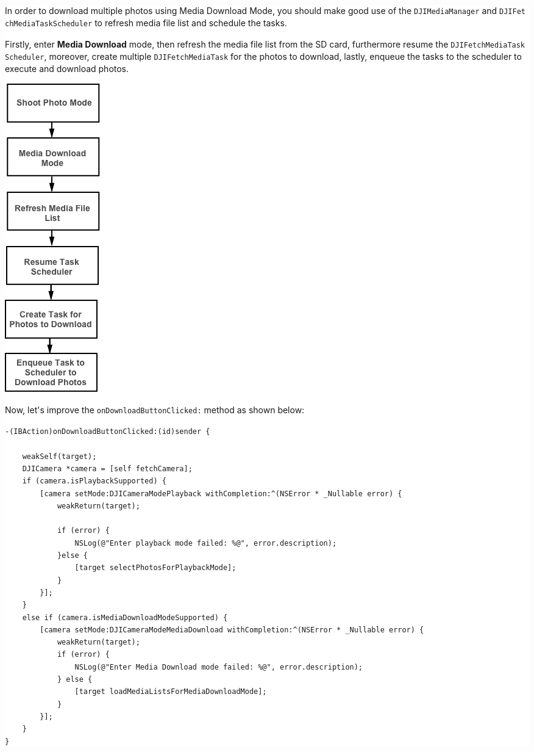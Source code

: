 In order to download multiple photos using Media Download Mode, you should make good use of the `DJIMediaManager` and `DJIFetchMediaTaskScheduler` to refresh media file list and schedule the tasks.

Firstly, enter **Media Download** mode, then refresh the media file list from the SD card, furthermore resume the `DJIFetchMediaTaskScheduler`, moreover, create multiple `DJIFetchMediaTask` for the photos to download, lastly, enqueue the tasks to the scheduler to execute and download photos.

![mediaDownload](../images/tutorials-and-samples/iOS/PanoramaDemo/mediaDownloadPhotos.png)

Now, let's improve the `onDownloadButtonClicked:` method as shown below:

~~~objc
-(IBAction)onDownloadButtonClicked:(id)sender {
    
    weakSelf(target);
    DJICamera *camera = [self fetchCamera];
    if (camera.isPlaybackSupported) {
        [camera setMode:DJICameraModePlayback withCompletion:^(NSError * _Nullable error) {
            weakReturn(target);

            if (error) {
                NSLog(@"Enter playback mode failed: %@", error.description);
            }else {
                [target selectPhotosForPlaybackMode];
            }
        }];
    }
    else if (camera.isMediaDownloadModeSupported) {
        [camera setMode:DJICameraModeMediaDownload withCompletion:^(NSError * _Nullable error) {
            weakReturn(target);
            if (error) {
                NSLog(@"Enter Media Download mode failed: %@", error.description);
            } else {
                [target loadMediaListsForMediaDownloadMode];
            }
        }];
    }
}
~~~ 
